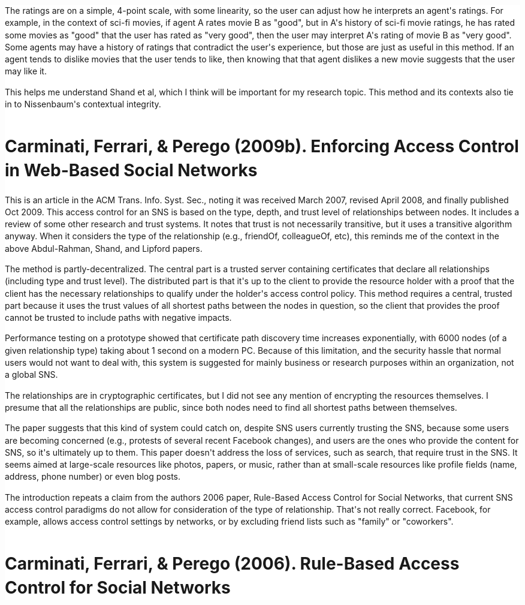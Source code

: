 The ratings are on a simple, 4-point scale, with some linearity, so the user can adjust how he interprets an agent's ratings.  For example, in the context of sci-fi movies, if agent A rates movie B as "good", but in A's history of sci-fi movie ratings, he has rated some movies as "good" that the user has rated as "very good", then the user may interpret A's rating of movie B as "very good".  Some agents may have a history of ratings that contradict the user's experience, but those are just as useful in this method.  If an agent tends to dislike movies that the user tends to like, then knowing that that agent dislikes a new movie suggests that the user may like it.

This helps me understand Shand et al, which I think will be important for my research topic.  This method and its contexts also tie in to Nissenbaum's contextual integrity. 


# Carminati, Ferrari, & Perego (2009b).  Enforcing Access Control in Web-Based Social Networks

This is an article in the ACM Trans. Info. Syst. Sec., noting it was received March 2007, revised April 2008, and finally published Oct 2009.  This access control for an SNS is based on the type, depth, and trust level of relationships between nodes.  It includes a review of some other research and trust systems.  It notes that trust is not necessarily transitive, but it uses a transitive algorithm anyway.  When it considers the type of the relationship (e.g., friendOf, colleagueOf, etc), this reminds me of the context in the above Abdul-Rahman, Shand, and Lipford papers.

The method is partly-decentralized.  The central part is a trusted server containing certificates that declare all relationships (including type and trust level).  The distributed part is that it's up to the client to provide the resource holder with a proof that the client has the necessary relationships to qualify under the holder's access control policy.  This method requires a central, trusted part because it uses the trust values of all shortest paths between the nodes in question, so the client that provides the proof cannot be trusted to include paths with negative impacts.

Performance testing on a prototype showed that certificate path discovery time increases exponentially, with 6000 nodes (of a given relationship type) taking about 1 second on a modern PC.  Because of this limitation, and the security hassle that normal users would not want to deal with, this system is suggested for mainly business or research purposes within an organization, not a global SNS.

The relationships are in cryptographic certificates, but I did not see any mention of encrypting the resources themselves.  I presume that all the relationships are public, since both nodes need to find all shortest paths between themselves.

The paper suggests that this kind of system could catch on, despite SNS users currently trusting the SNS, because some users are becoming concerned (e.g., protests of several recent Facebook changes), and users are the ones who provide the content for SNS, so it's ultimately up to them.  This paper doesn't address the loss of services, such as search, that require trust in the SNS.  It seems aimed at large-scale resources like photos, papers, or music, rather than at small-scale resources like profile fields (name, address, phone number) or even blog posts.

The introduction repeats a claim from the authors 2006 paper, Rule-Based Access Control for Social Networks, that current SNS access control paradigms do not allow for consideration of the type of relationship.  That's not really correct.  Facebook, for example, allows access control settings by networks, or by excluding friend lists such as "family" or "coworkers".


# Carminati, Ferrari, & Perego (2006).  Rule-Based Access Control for Social Networks
